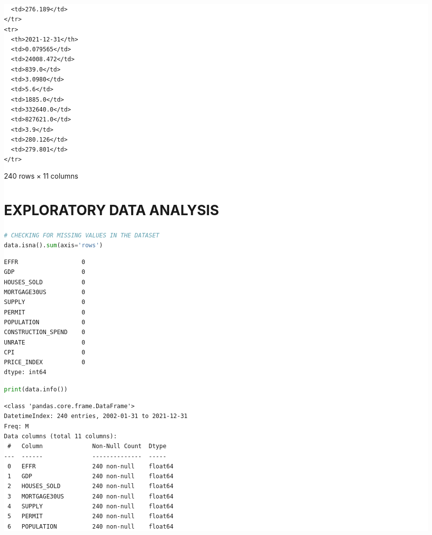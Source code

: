       <td>276.189</td>
    </tr>
    <tr>
      <th>2021-12-31</th>
      <td>0.079565</td>
      <td>24008.472</td>
      <td>839.0</td>
      <td>3.0980</td>
      <td>5.6</td>
      <td>1885.0</td>
      <td>332640.0</td>
      <td>827621.0</td>
      <td>3.9</td>
      <td>280.126</td>
      <td>279.801</td>
    </tr>
  </tbody>
</table>
<p>240 rows × 11 columns</p>
</div>



# EXPLORATORY DATA ANALYSIS 


```python
# CHECKING FOR MISSING VALUES IN THE DATASET
data.isna().sum(axis='rows')
```




    EFFR                  0
    GDP                   0
    HOUSES_SOLD           0
    MORTGAGE30US          0
    SUPPLY                0
    PERMIT                0
    POPULATION            0
    CONSTRUCTION_SPEND    0
    UNRATE                0
    CPI                   0
    PRICE_INDEX           0
    dtype: int64




```python
print(data.info())
```

    <class 'pandas.core.frame.DataFrame'>
    DatetimeIndex: 240 entries, 2002-01-31 to 2021-12-31
    Freq: M
    Data columns (total 11 columns):
     #   Column              Non-Null Count  Dtype  
    ---  ------              --------------  -----  
     0   EFFR                240 non-null    float64
     1   GDP                 240 non-null    float64
     2   HOUSES_SOLD         240 non-null    float64
     3   MORTGAGE30US        240 non-null    float64
     4   SUPPLY              240 non-null    float64
     5   PERMIT              240 non-null    float64
     6   POPULATION          240 non-null    float64